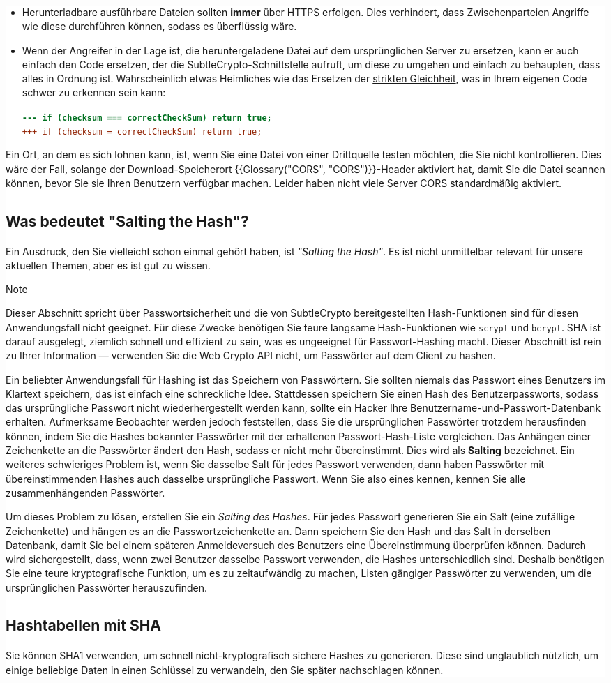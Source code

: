 - Herunterladbare ausführbare Dateien sollten **immer** über HTTPS erfolgen. Dies verhindert, dass Zwischenparteien Angriffe wie diese durchführen können, sodass es überflüssig wäre.
- Wenn der Angreifer in der Lage ist, die heruntergeladene Datei auf dem ursprünglichen Server zu ersetzen, kann er auch einfach den Code ersetzen, der die SubtleCrypto-Schnittstelle aufruft, um diese zu umgehen und einfach zu behaupten, dass alles in Ordnung ist. Wahrscheinlich etwas Heimliches wie das Ersetzen der [strikten Gleichheit](/de/docs/Web/JavaScript/Guide/Equality_comparisons_and_sameness#strict_equality_using), was in Ihrem eigenen Code schwer zu erkennen sein kann:

  ```diff
  --- if (checksum === correctCheckSum) return true;
  +++ if (checksum = correctCheckSum) return true;
  ```

Ein Ort, an dem es sich lohnen kann, ist, wenn Sie eine Datei von einer Drittquelle testen möchten, die Sie nicht kontrollieren. Dies wäre der Fall, solange der Download-Speicherort {{Glossary("CORS", "CORS")}}-Header aktiviert hat, damit Sie die Datei scannen können, bevor Sie sie Ihren Benutzern verfügbar machen. Leider haben nicht viele Server CORS standardmäßig aktiviert.

## Was bedeutet "Salting the Hash"?

Ein Ausdruck, den Sie vielleicht schon einmal gehört haben, ist _"Salting the Hash"_. Es ist nicht unmittelbar relevant für unsere aktuellen Themen, aber es ist gut zu wissen.

> [!NOTE]
> Dieser Abschnitt spricht über Passwortsicherheit und die von SubtleCrypto bereitgestellten Hash-Funktionen sind für diesen Anwendungsfall nicht geeignet. Für diese Zwecke benötigen Sie teure langsame Hash-Funktionen wie `scrypt` und `bcrypt`. SHA ist darauf ausgelegt, ziemlich schnell und effizient zu sein, was es ungeeignet für Passwort-Hashing macht. Dieser Abschnitt ist rein zu Ihrer Information — verwenden Sie die Web Crypto API nicht, um Passwörter auf dem Client zu hashen.

Ein beliebter Anwendungsfall für Hashing ist das Speichern von Passwörtern. Sie sollten niemals das Passwort eines Benutzers im Klartext speichern, das ist einfach eine schreckliche Idee. Stattdessen speichern Sie einen Hash des Benutzerpassworts, sodass das ursprüngliche Passwort nicht wiederhergestellt werden kann, sollte ein Hacker Ihre Benutzername-und-Passwort-Datenbank erhalten. Aufmerksame Beobachter werden jedoch feststellen, dass Sie die ursprünglichen Passwörter trotzdem herausfinden können, indem Sie die Hashes bekannter Passwörter mit der erhaltenen Passwort-Hash-Liste vergleichen. Das Anhängen einer Zeichenkette an die Passwörter ändert den Hash, sodass er nicht mehr übereinstimmt. Dies wird als **Salting** bezeichnet. Ein weiteres schwieriges Problem ist, wenn Sie dasselbe Salt für jedes Passwort verwenden, dann haben Passwörter mit übereinstimmenden Hashes auch dasselbe ursprüngliche Passwort. Wenn Sie also eines kennen, kennen Sie alle zusammenhängenden Passwörter.

Um dieses Problem zu lösen, erstellen Sie ein _Salting des Hashes_. Für jedes Passwort generieren Sie ein Salt (eine zufällige Zeichenkette) und hängen es an die Passwortzeichenkette an. Dann speichern Sie den Hash und das Salt in derselben Datenbank, damit Sie bei einem späteren Anmeldeversuch des Benutzers eine Übereinstimmung überprüfen können. Dadurch wird sichergestellt, dass, wenn zwei Benutzer dasselbe Passwort verwenden, die Hashes unterschiedlich sind. Deshalb benötigen Sie eine teure kryptografische Funktion, um es zu zeitaufwändig zu machen, Listen gängiger Passwörter zu verwenden, um die ursprünglichen Passwörter herauszufinden.

## Hashtabellen mit SHA

Sie können SHA1 verwenden, um schnell nicht-kryptografisch sichere Hashes zu generieren. Diese sind unglaublich nützlich, um einige beliebige Daten in einen Schlüssel zu verwandeln, den Sie später nachschlagen können.
